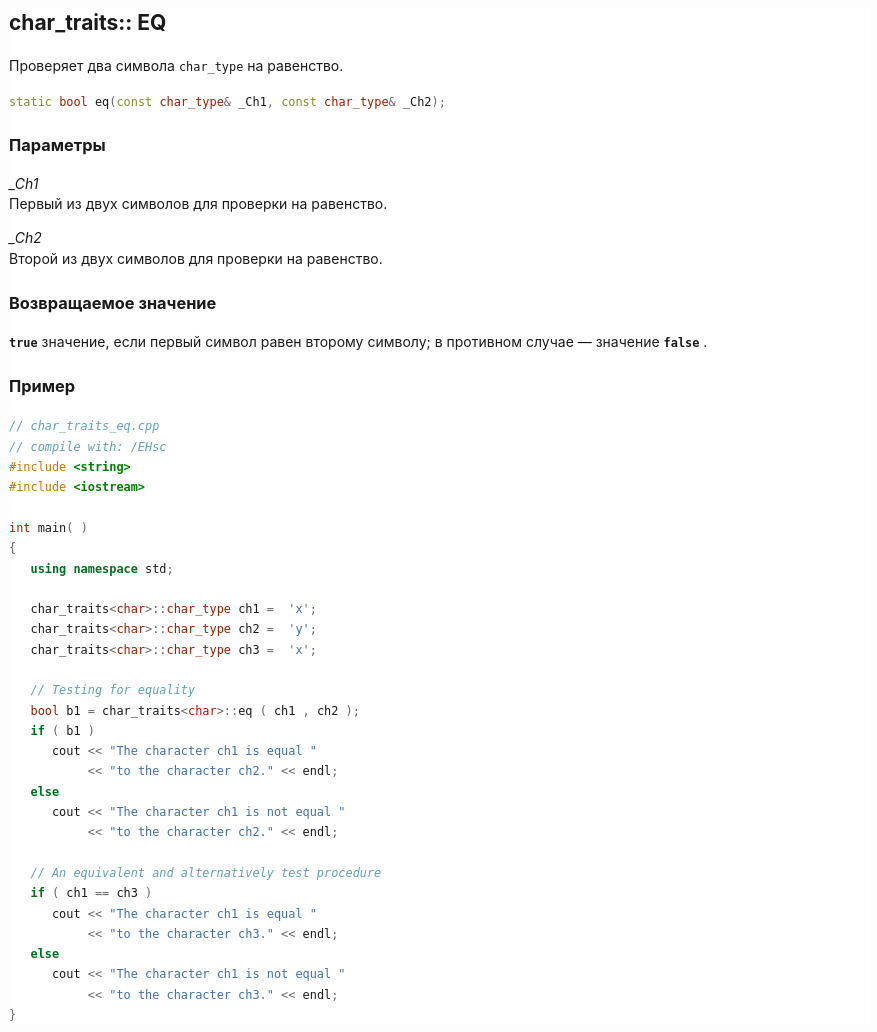 ## <a name="char_traitseq"></a><a name="eq"></a>char_traits:: EQ

Проверяет два символа `char_type` на равенство.

```cpp
static bool eq(const char_type& _Ch1, const char_type& _Ch2);
```

### <a name="parameters"></a>Параметры

*_Ch1*\
Первый из двух символов для проверки на равенство.

*_Ch2*\
Второй из двух символов для проверки на равенство.

### <a name="return-value"></a>Возвращаемое значение

**`true`** значение, если первый символ равен второму символу; в противном случае — значение **`false`** .

### <a name="example"></a>Пример

```cpp
// char_traits_eq.cpp
// compile with: /EHsc
#include <string>
#include <iostream>

int main( )
{
   using namespace std;

   char_traits<char>::char_type ch1 =  'x';
   char_traits<char>::char_type ch2 =  'y';
   char_traits<char>::char_type ch3 =  'x';

   // Testing for equality
   bool b1 = char_traits<char>::eq ( ch1 , ch2 );
   if ( b1 )
      cout << "The character ch1 is equal "
           << "to the character ch2." << endl;
   else
      cout << "The character ch1 is not equal "
           << "to the character ch2." << endl;

   // An equivalent and alternatively test procedure
   if ( ch1 == ch3 )
      cout << "The character ch1 is equal "
           << "to the character ch3." << endl;
   else
      cout << "The character ch1 is not equal "
           << "to the character ch3." << endl;
}
```
